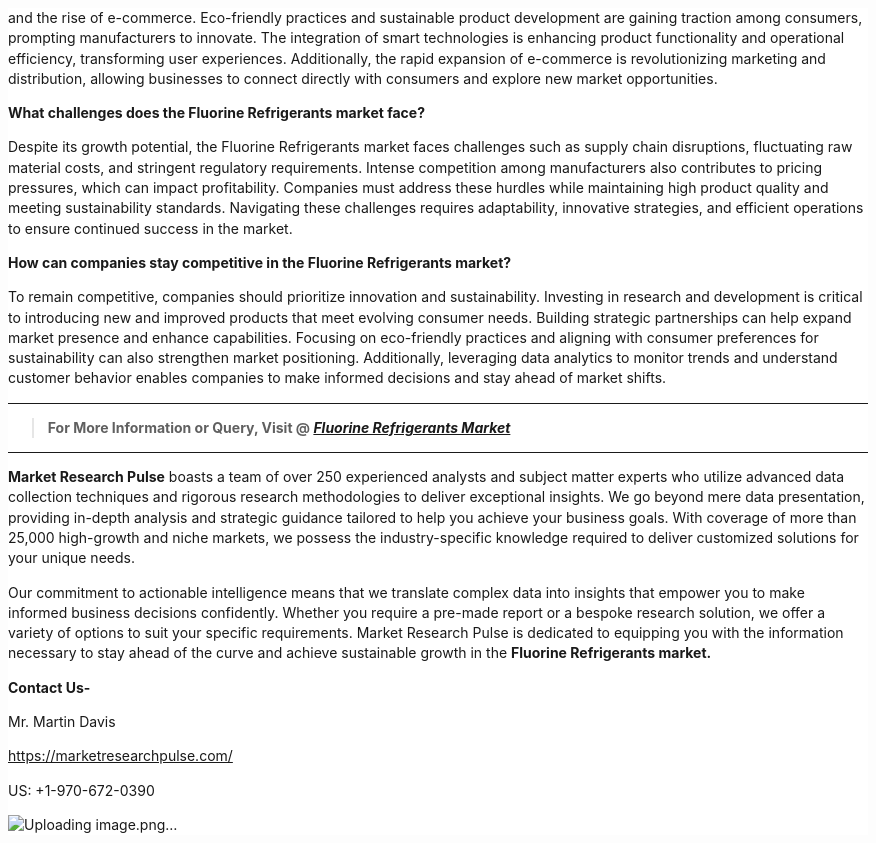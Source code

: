 and the rise of e-commerce. Eco-friendly practices and sustainable product development are gaining traction among consumers, prompting manufacturers to innovate. The integration of smart technologies is enhancing product functionality and operational efficiency, transforming user experiences. Additionally, the rapid expansion of e-commerce is revolutionizing marketing and distribution, allowing businesses to connect directly with consumers and explore new market opportunities.</p><p><strong>What challenges does the Fluorine Refrigerants market face?</strong></p><p>Despite its growth potential, the Fluorine Refrigerants market faces challenges such as supply chain disruptions, fluctuating raw material costs, and stringent regulatory requirements. Intense competition among manufacturers also contributes to pricing pressures, which can impact profitability. Companies must address these hurdles while maintaining high product quality and meeting sustainability standards. Navigating these challenges requires adaptability, innovative strategies, and efficient operations to ensure continued success in the market.</p><p><strong>How can companies stay competitive in the Fluorine Refrigerants market?</strong></p><p>To remain competitive, companies should prioritize innovation and sustainability. Investing in research and development is critical to introducing new and improved products that meet evolving consumer needs. Building strategic partnerships can help expand market presence and enhance capabilities. Focusing on eco-friendly practices and aligning with consumer preferences for sustainability can also strengthen market positioning. Additionally, leveraging data analytics to monitor trends and understand customer behavior enables companies to make informed decisions and stay ahead of market shifts.</p><hr /><blockquote><p><strong>For More Information or Query, Visit @&nbsp;<em><a href="https://marketresearchpulse.com/report/134068/fluorine-refrigerants-market?utm_source=Linkedin&utm_medium=029">Fluorine Refrigerants Market</a></em></strong></p></blockquote><hr /><p><strong>Market Research Pulse</strong> boasts a team of over 250 experienced analysts and subject matter experts who utilize advanced data collection techniques and rigorous research methodologies to deliver exceptional insights. We go beyond mere data presentation, providing in-depth analysis and strategic guidance tailored to help you achieve your business goals. With coverage of more than 25,000 high-growth and niche markets, we possess the industry-specific knowledge required to deliver customized solutions for your unique needs.</p><p>Our commitment to actionable intelligence means that we translate complex data into insights that empower you to make informed business decisions confidently. Whether you require a pre-made report or a bespoke research solution, we offer a variety of options to suit your specific requirements. Market Research Pulse is dedicated to equipping you with the information necessary to stay ahead of the curve and achieve sustainable growth in the <strong>Fluorine Refrigerants market.</strong></p><p><strong>Contact Us-</strong></p><p>Mr. Martin Davis</p><p>https://marketresearchpulse.com/</p><p>US: +1-970-672-0390</p>
![Uploading image.png…]()
